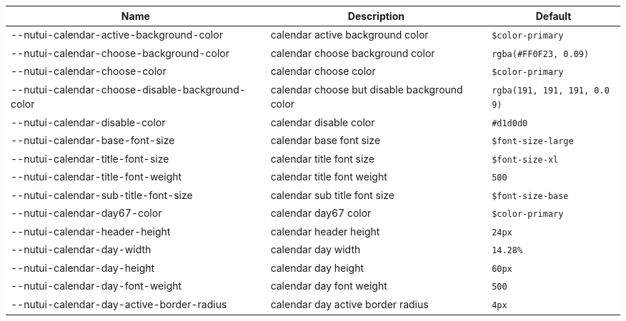 | Name | Description | Default |
| --- | --- | --- |
| \--nutui-calendar-active-background-color | calendar active background color | `$color-primary` |
| \--nutui-calendar-choose-background-color | calendar choose background color | `rgba(#FF0F23, 0.09)` |
| \--nutui-calendar-choose-color | calendar choose color | `$color-primary` |
| \--nutui-calendar-choose-disable-background-color | calendar choose but disable background color | `rgba(191, 191, 191, 0.09)` |
| \--nutui-calendar-disable-color | calendar disable color | `#d1d0d0` |
| \--nutui-calendar-base-font-size | calendar base font size | `$font-size-large` |
| \--nutui-calendar-title-font-size | calendar title font size | `$font-size-xl` |
| \--nutui-calendar-title-font-weight | calendar title font weight | `500` |
| \--nutui-calendar-sub-title-font-size | calendar sub title font size | `$font-size-base` |
| \--nutui-calendar-day67-color | calendar day67 color | `$color-primary` |
| \--nutui-calendar-header-height | calendar header height | `24px` |
| \--nutui-calendar-day-width | calendar day width | `14.28%` |
| \--nutui-calendar-day-height | calendar day height | `60px` |
| \--nutui-calendar-day-font-weight | calendar day font weight | `500` |
| \--nutui-calendar-day-active-border-radius | calendar day active border radius | `4px` |
